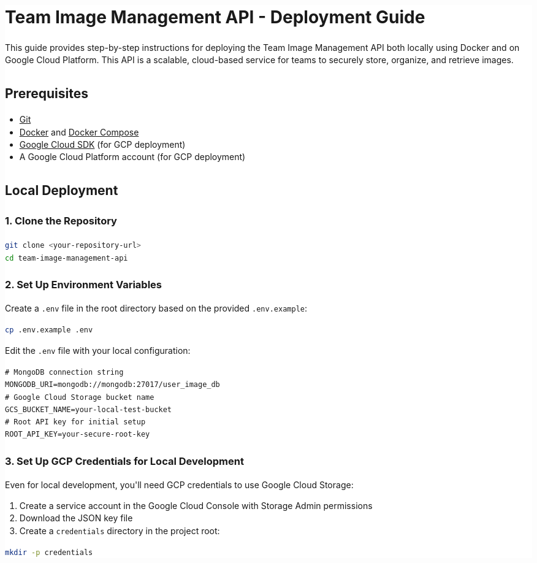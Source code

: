 # Team Image Management API - Deployment Guide

This guide provides step-by-step instructions for deploying the Team Image Management API both locally using Docker and on Google Cloud Platform. This API is a scalable, cloud-based service for teams to securely store, organize, and retrieve images.

## Prerequisites

- [Git](https://git-scm.com/)
- [Docker](https://www.docker.com/get-started) and [Docker Compose](https://docs.docker.com/compose/install/)
- [Google Cloud SDK](https://cloud.google.com/sdk/docs/install) (for GCP deployment)
- A Google Cloud Platform account (for GCP deployment)

## Local Deployment

### 1. Clone the Repository

```bash
git clone <your-repository-url>
cd team-image-management-api
```

### 2. Set Up Environment Variables

Create a `.env` file in the root directory based on the provided `.env.example`:

```bash
cp .env.example .env
```

Edit the `.env` file with your local configuration:

```
# MongoDB connection string
MONGODB_URI=mongodb://mongodb:27017/user_image_db
# Google Cloud Storage bucket name
GCS_BUCKET_NAME=your-local-test-bucket
# Root API key for initial setup
ROOT_API_KEY=your-secure-root-key
```

### 3. Set Up GCP Credentials for Local Development

Even for local development, you'll need GCP credentials to use Google Cloud Storage:

1. Create a service account in the Google Cloud Console with Storage Admin permissions
2. Download the JSON key file
3. Create a `credentials` directory in the project root:

```bash
mkdir -p credentials
```
